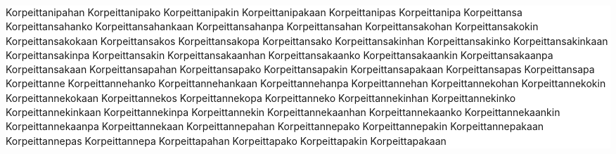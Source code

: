 Korpeittanipahan
Korpeittanipako
Korpeittanipakin
Korpeittanipakaan
Korpeittanipas
Korpeittanipa
Korpeittansa
Korpeittansahanko
Korpeittansahankaan
Korpeittansahanpa
Korpeittansahan
Korpeittansakohan
Korpeittansakokin
Korpeittansakokaan
Korpeittansakos
Korpeittansakopa
Korpeittansako
Korpeittansakinhan
Korpeittansakinko
Korpeittansakinkaan
Korpeittansakinpa
Korpeittansakin
Korpeittansakaanhan
Korpeittansakaanko
Korpeittansakaankin
Korpeittansakaanpa
Korpeittansakaan
Korpeittansapahan
Korpeittansapako
Korpeittansapakin
Korpeittansapakaan
Korpeittansapas
Korpeittansapa
Korpeittanne
Korpeittannehanko
Korpeittannehankaan
Korpeittannehanpa
Korpeittannehan
Korpeittannekohan
Korpeittannekokin
Korpeittannekokaan
Korpeittannekos
Korpeittannekopa
Korpeittanneko
Korpeittannekinhan
Korpeittannekinko
Korpeittannekinkaan
Korpeittannekinpa
Korpeittannekin
Korpeittannekaanhan
Korpeittannekaanko
Korpeittannekaankin
Korpeittannekaanpa
Korpeittannekaan
Korpeittannepahan
Korpeittannepako
Korpeittannepakin
Korpeittannepakaan
Korpeittannepas
Korpeittannepa
Korpeittapahan
Korpeittapako
Korpeittapakin
Korpeittapakaan
